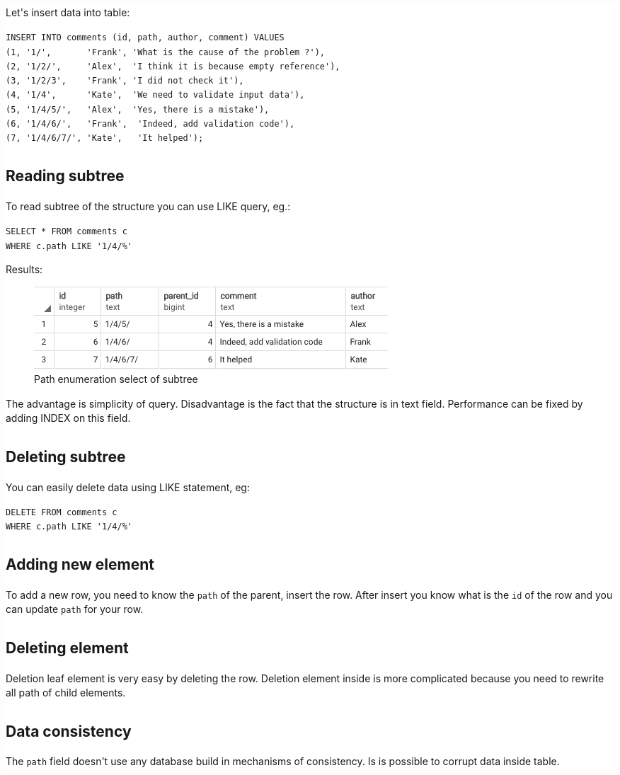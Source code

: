 Let's insert data into table:
```
INSERT INTO comments (id, path, author, comment) VALUES
(1, '1/',       'Frank', 'What is the cause of the problem ?'),
(2, '1/2/',     'Alex',  'I think it is because empty reference'),
(3, '1/2/3',    'Frank', 'I did not check it'),
(4, '1/4',      'Kate',  'We need to validate input data'),
(5, '1/4/5/',   'Alex',  'Yes, there is a mistake'),
(6, '1/4/6/',   'Frank',  'Indeed, add validation code'),
(7, '1/4/6/7/', 'Kate',   'It helped');
```

## Reading subtree 
To read subtree of the structure you can use LIKE query, eg.: 
```
SELECT * FROM comments c
WHERE c.path LIKE '1/4/%'
```
Results:
<figure>
    <img src="/assets/2019-04-01-hierarchical_structure/path_enumeration_select.png" alt="Path enumeration select of subtree"> 
    <figcaption>Path enumeration select of subtree</figcaption>
</figure>

The advantage is simplicity of query.  Disadvantage is the fact that the structure is in text field. 
Performance can be fixed by adding INDEX on this field. 

## Deleting subtree
You can easily delete data using LIKE statement, eg:
```
DELETE FROM comments c
WHERE c.path LIKE '1/4/%'
```
## Adding new element
To add a new row, you need to know the `path` of the parent, insert the row. After insert you know what is the `id` of the row and you can update `path` for your row.

## Deleting element 
Deletion leaf element is very easy by deleting the row.
Deletion element inside is more complicated because you need to rewrite all path of child elements. 

## Data consistency 
The `path` field doesn't use any database build in mechanisms of consistency. Is is possible to corrupt data inside table.  

